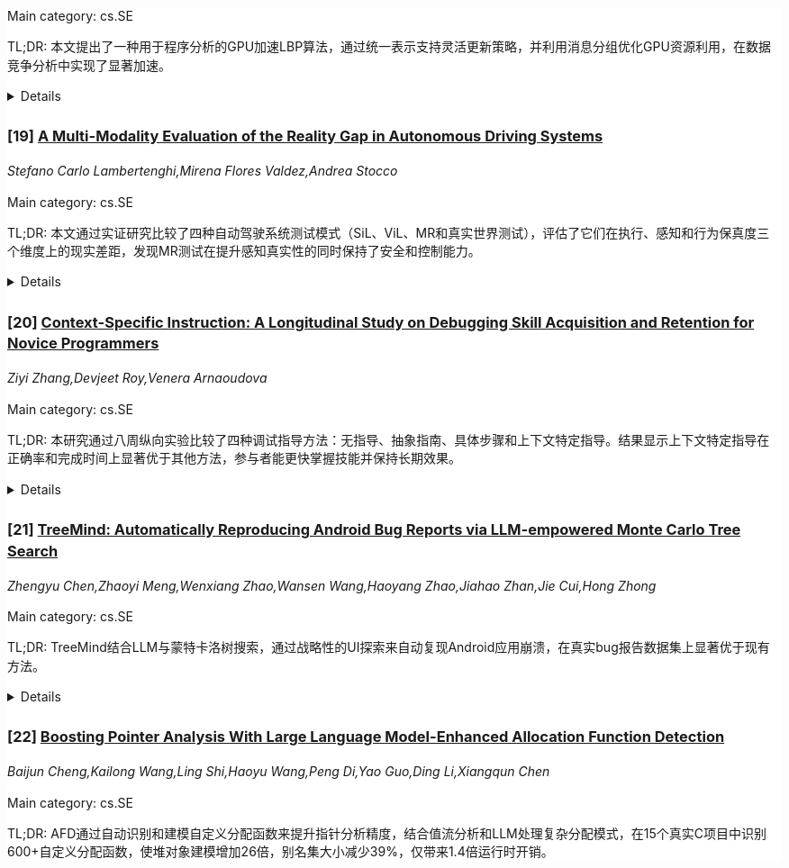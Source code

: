 Main category: cs.SE

TL;DR: 本文提出了一种用于程序分析的GPU加速LBP算法，通过统一表示支持灵活更新策略，并利用消息分组优化GPU资源利用，在数据竞争分析中实现了显著加速。


<details><summary>Details</summary></details>


### [19] [A Multi-Modality Evaluation of the Reality Gap in Autonomous Driving Systems](https://arxiv.org/abs/2509.22379)
*Stefano Carlo Lambertenghi,Mirena Flores Valdez,Andrea Stocco*

Main category: cs.SE

TL;DR: 本文通过实证研究比较了四种自动驾驶系统测试模式（SiL、ViL、MR和真实世界测试），评估了它们在执行、感知和行为保真度三个维度上的现实差距，发现MR测试在提升感知真实性的同时保持了安全和控制能力。


<details><summary>Details</summary></details>


### [20] [Context-Specific Instruction: A Longitudinal Study on Debugging Skill Acquisition and Retention for Novice Programmers](https://arxiv.org/abs/2509.22420)
*Ziyi Zhang,Devjeet Roy,Venera Arnaoudova*

Main category: cs.SE

TL;DR: 本研究通过八周纵向实验比较了四种调试指导方法：无指导、抽象指南、具体步骤和上下文特定指导。结果显示上下文特定指导在正确率和完成时间上显著优于其他方法，参与者能更快掌握技能并保持长期效果。


<details><summary>Details</summary></details>


### [21] [TreeMind: Automatically Reproducing Android Bug Reports via LLM-empowered Monte Carlo Tree Search](https://arxiv.org/abs/2509.22431)
*Zhengyu Chen,Zhaoyi Meng,Wenxiang Zhao,Wansen Wang,Haoyang Zhao,Jiahao Zhan,Jie Cui,Hong Zhong*

Main category: cs.SE

TL;DR: TreeMind结合LLM与蒙特卡洛树搜索，通过战略性的UI探索来自动复现Android应用崩溃，在真实bug报告数据集上显著优于现有方法。


<details><summary>Details</summary></details>


### [22] [Boosting Pointer Analysis With Large Language Model-Enhanced Allocation Function Detection](https://arxiv.org/abs/2509.22530)
*Baijun Cheng,Kailong Wang,Ling Shi,Haoyu Wang,Peng Di,Yao Guo,Ding Li,Xiangqun Chen*

Main category: cs.SE

TL;DR: AFD通过自动识别和建模自定义分配函数来提升指针分析精度，结合值流分析和LLM处理复杂分配模式，在15个真实C项目中识别600+自定义分配函数，使堆对象建模增加26倍，别名集大小减少39%，仅带来1.4倍运行时开销。

